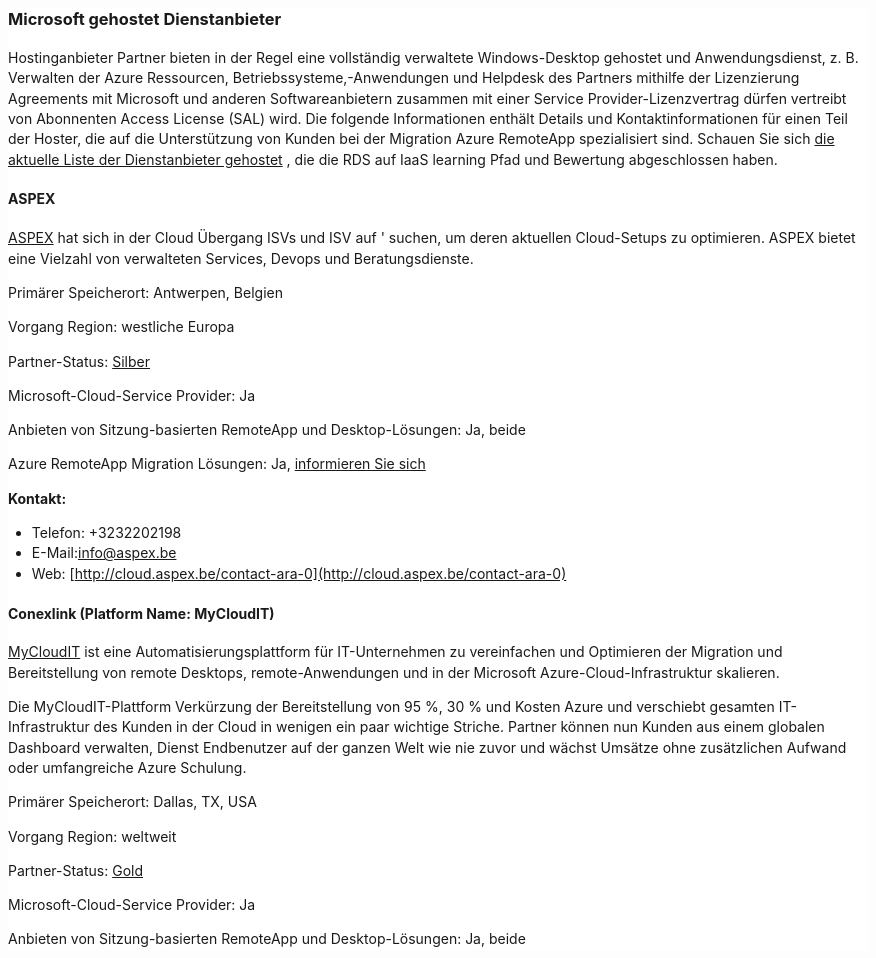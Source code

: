 ### <a name="microsoft-hosted-service-provider"></a>**Microsoft gehostet Dienstanbieter** 
Hostinganbieter Partner bieten in der Regel eine vollständig verwaltete Windows-Desktop gehostet und Anwendungsdienst, z. B. Verwalten der Azure Ressourcen, Betriebssysteme,-Anwendungen und Helpdesk des Partners mithilfe der Lizenzierung Agreements mit Microsoft und anderen Softwareanbietern zusammen mit einer Service Provider-Lizenzvertrag dürfen vertreibt von Abonnenten Access License (SAL) wird. Die folgende Informationen enthält Details und Kontaktinformationen für einen Teil der Hoster, die auf die Unterstützung von Kunden bei der Migration Azure RemoteApp spezialisiert sind. Schauen Sie sich [die aktuelle Liste der Dienstanbieter gehostet](http://aka.ms/rdsonazurecertified) , die die RDS auf IaaS learning Pfad und Bewertung abgeschlossen haben.  

#### <a name="aspex"></a>**ASPEX**
[ASPEX](http://www.aspex.be/en) hat sich in der Cloud Übergang ISVs und ISV auf ' suchen, um deren aktuellen Cloud-Setups zu optimieren. ASPEX bietet eine Vielzahl von verwalteten Services, Devops und Beratungsdienste.  

Primärer Speicherort: Antwerpen, Belgien

Vorgang Region: westliche Europa

Partner-Status: [Silber](https://partnercenter.microsoft.com/pcv/solution-providers/aspex_9397f5dd-ebdd-405b-b926-19a5bda61f7a/cfe00bac-ea36-4591-a60b-ec001c4c3dff)

Microsoft-Cloud-Service Provider: Ja

Anbieten von Sitzung-basierten RemoteApp und Desktop-Lösungen: Ja, beide

Azure RemoteApp Migration Lösungen: Ja, [informieren Sie sich](https://www.aspex.be/en/azure-remote-apps)

**Kontakt:**

- Telefon: +3232202198
- E-Mail:[info@aspex.be](mailto:info@aspex.be)
- Web: [http://cloud.aspex.be/contact-ara-0](http://cloud.aspex.be/contact-ara-0)

#### <a name="conexlink-platform-name-mycloudit"></a>**Conexlink (Platform Name: MyCloudIT)**
[MyCloudIT](http://www.mycloudit.com) ist eine Automatisierungsplattform für IT-Unternehmen zu vereinfachen und Optimieren der Migration und Bereitstellung von remote Desktops, remote-Anwendungen und in der Microsoft Azure-Cloud-Infrastruktur skalieren. 

Die MyCloudIT-Plattform Verkürzung der Bereitstellung von 95 %, 30 % und Kosten Azure und verschiebt gesamten IT-Infrastruktur des Kunden in der Cloud in wenigen ein paar wichtige Striche. Partner können nun Kunden aus einem globalen Dashboard verwalten, Dienst Endbenutzer auf der ganzen Welt wie nie zuvor und wächst Umsätze ohne zusätzlichen Aufwand oder umfangreiche Azure Schulung.  

Primärer Speicherort: Dallas, TX, USA

Vorgang Region: weltweit

Partner-Status: [Gold](https://partnercenter.microsoft.com/pcv/solution-providers/conexlink_4298787366/843036_1?k=Conexlink)

Microsoft-Cloud-Service Provider: Ja

Anbieten von Sitzung-basierten RemoteApp und Desktop-Lösungen: Ja, beide
